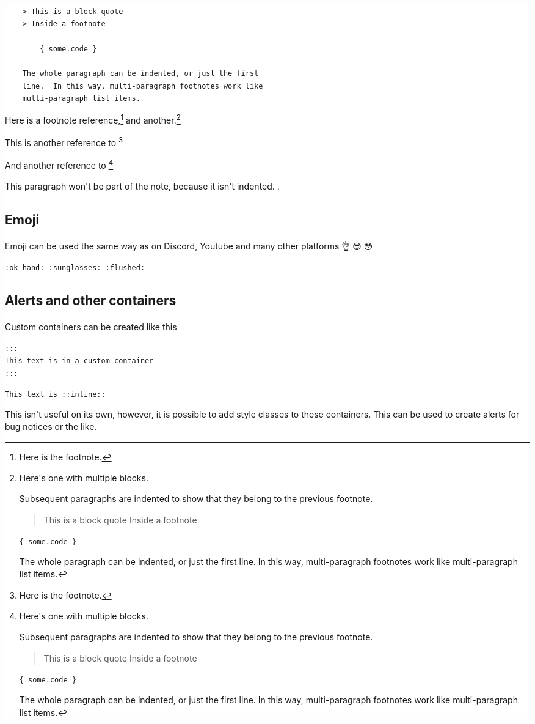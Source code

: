 ```
    > This is a block quote
    > Inside a footnote

        { some.code }

    The whole paragraph can be indented, or just the first
    line.  In this way, multi-paragraph footnotes work like
    multi-paragraph list items.

```
Here is a footnote reference,[^1] and another.[^longnote]

This is another reference to [^1]

[^1]: Here is the footnote.

And another reference to [^longnote]

[^longnote]: Here's one with multiple blocks.

    Subsequent paragraphs are indented to show that they
belong to the previous footnote.

    > This is a block quote
    > Inside a footnote

        { some.code }

    The whole paragraph can be indented, or just the first
    line.  In this way, multi-paragraph footnotes work like
    multi-paragraph list items.

This paragraph won't be part of the note, because it
isn't indented.
.

## Emoji
Emoji can be used the same way as on Discord, Youtube and many other platforms :ok_hand: :sunglasses: :flushed:

```
:ok_hand: :sunglasses: :flushed:
```

## Alerts and other containers
Custom containers can be created like this
```
:::
This text is in a custom container
:::
```

```
This text is ::inline::
```

This isn't useful on its own, however, it is possible to add style classes to these containers. This can be used to create alerts for bug notices or the like.
